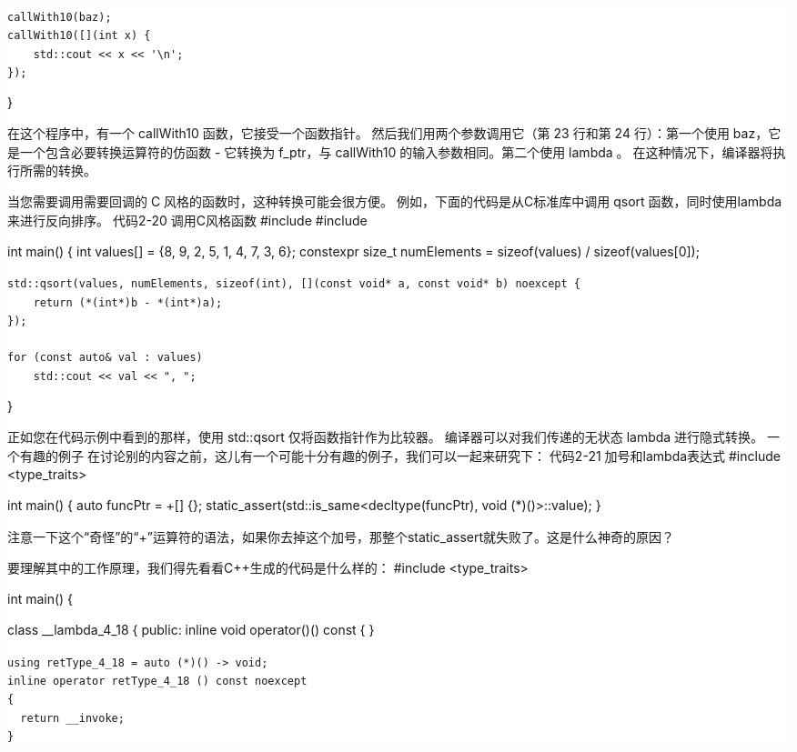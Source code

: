     callWith10(baz);
    callWith10([](int x) {
        std::cout << x << '\n';
    });
}

在这个程序中，有一个 callWith10 函数，它接受一个函数指针。 然后我们用两个参数调用它（第 23 行和第 24 行）：第一个使用 baz，它是一个包含必要转换运算符的仿函数 - 它转换为 f_ptr，与 callWith10 的输入参数相同。第二个使用 lambda 。 在这种情况下，编译器将执行所需的转换。

当您需要调用需要回调的 C 风格的函数时，这种转换可能会很方便。 例如，下面的代码是从C标准库中调用 qsort 函数，同时使用lambda来进行反向排序。
代码2-20 调用C风格函数
#include <cstdlib>
#include <iostream>

int main() {
    int values[] = {8, 9, 2, 5, 1, 4, 7, 3, 6};
    constexpr size_t numElements = sizeof(values) / sizeof(values[0]);

    std::qsort(values, numElements, sizeof(int), [](const void* a, const void* b) noexcept {
        return (*(int*)b - *(int*)a);
    });

    for (const auto& val : values) 
        std::cout << val << ", ";
}

正如您在代码示例中看到的那样，使用 std::qsort 仅将函数指针作为比较器。 编译器可以对我们传递的无状态 lambda 进行隐式转换。
一个有趣的例子
在讨论别的内容之前，这儿有一个可能十分有趣的例子，我们可以一起来研究下：
代码2-21 加号和lambda表达式
#include <type_traits>

int main() {
    auto funcPtr = +[] {};
    static_assert(std::is_same<decltype(funcPtr), void (*)()>::value);
}

注意一下这个“奇怪”的“+”运算符的语法，如果你去掉这个加号，那整个static_assert就失败了。这是什么神奇的原因？

要理解其中的工作原理，我们得先看看C++生成的代码是什么样的：
#include <type_traits>

int main()
{
      
  class __lambda_4_18
  {
    public: 
    inline void operator()() const
    {
    }
    
    using retType_4_18 = auto (*)() -> void;
    inline operator retType_4_18 () const noexcept
    {
      return __invoke;
    }
    